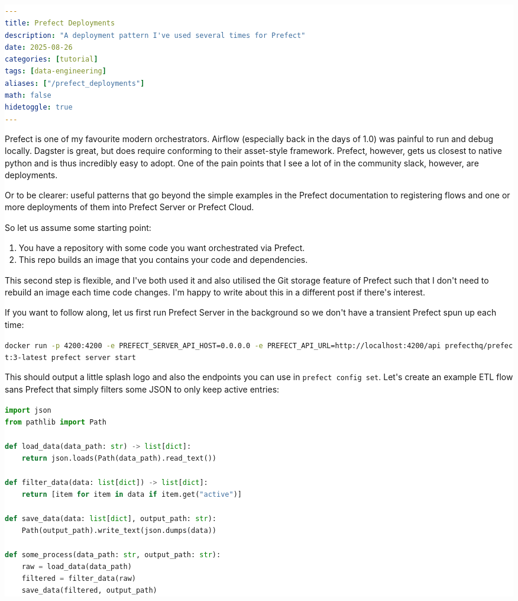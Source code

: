 ```yaml
---
title: Prefect Deployments
description: "A deployment pattern I've used several times for Prefect"
date: 2025-08-26
categories: [tutorial]
tags: [data-engineering]
aliases: ["/prefect_deployments"]
math: false
hidetoggle: true
---
```


Prefect is one of my favourite modern orchestrators. Airflow (especially back in the days of 1.0) was painful to run and debug locally. Dagster is great, but does require conforming to their asset-style framework. Prefect, however, gets us closest to native python and is thus incredibly easy to adopt. One of the pain points that I see a lot of in the community slack, however, are deployments.

Or to be clearer: useful patterns that go beyond the simple examples in the Prefect documentation to registering flows and one or more deployments of them into Prefect Server or Prefect Cloud.

So let us assume some starting point:

1. You have a repository with some code you want orchestrated via Prefect.
2. This repo builds an image that you contains your code and dependencies.

This second step is flexible, and I've both used it and also utilised the Git storage feature of Prefect such that I don't need to rebuild an image each time code changes. I'm happy to write about this in a different post if there's interest.

If you want to follow along, let us first run Prefect Server in the background so we don't have a transient Prefect spun up each time:

```bash
docker run -p 4200:4200 -e PREFECT_SERVER_API_HOST=0.0.0.0 -e PREFECT_API_URL=http://localhost:4200/api prefecthq/prefect:3-latest prefect server start
```

This should output a little splash logo and also the endpoints you can use in `prefect config set`. Let's create an example ETL flow sans Prefect that simply filters some JSON to only keep active entries:

```python {class=reduced-code}
import json
from pathlib import Path

def load_data(data_path: str) -> list[dict]:
    return json.loads(Path(data_path).read_text())

def filter_data(data: list[dict]) -> list[dict]:
    return [item for item in data if item.get("active")]

def save_data(data: list[dict], output_path: str):
    Path(output_path).write_text(json.dumps(data))

def some_process(data_path: str, output_path: str):
    raw = load_data(data_path)
    filtered = filter_data(raw)
    save_data(filtered, output_path)
```
